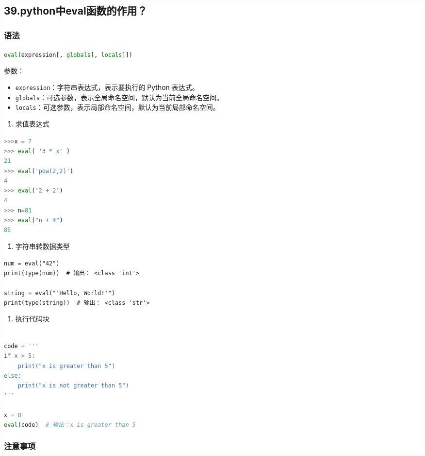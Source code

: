 39.python中eval函数的作用？
--------------------

### 语法

```python
eval(expression[, globals[, locals]])
```

参数：

*   `expression`：字符串表达式，表示要执行的 Python 表达式。
*   `globals`：可选参数，表示全局命名空间，默认为当前全局命名空间。
*   `locals`：可选参数，表示局部命名空间，默认为当前局部命名空间。

1.  求值表达式

```python
>>>x = 7
>>> eval( '3 * x' )
21
>>> eval('pow(2,2)')
4
>>> eval('2 + 2')
4
>>> n=81
>>> eval("n + 4")
85
```

1.  字符串转数据类型

```
num = eval("42")
print(type(num))  # 输出： <class 'int'>
 
string = eval("'Hello, World!'")
print(type(string))  # 输出： <class 'str'>
```

1.  执行代码块

```python

code = '''
if x > 5:
    print("x is greater than 5")
else:
    print("x is not greater than 5")
'''
 
x = 8
eval(code)  # 输出：x is greater than 5
```

### 注意事项
